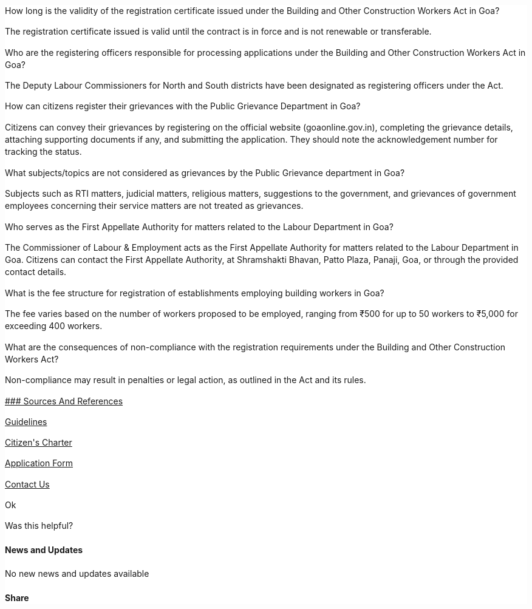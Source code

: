 How long is the validity of the registration certificate issued under the Building and Other Construction Workers Act in Goa?

The registration certificate issued is valid until the contract is in force and is not renewable or transferable.

Who are the registering officers responsible for processing applications under the Building and Other Construction Workers Act in Goa?

The Deputy Labour Commissioners for North and South districts have been designated as registering officers under the Act.

How can citizens register their grievances with the Public Grievance Department in Goa?

Citizens can convey their grievances by registering on the official website (goaonline.gov.in), completing the grievance details, attaching supporting documents if any, and submitting the application. They should note the acknowledgement number for tracking the status.

What subjects/topics are not considered as grievances by the Public Grievance department in Goa?

Subjects such as RTI matters, judicial matters, religious matters, suggestions to the government, and grievances of government employees concerning their service matters are not treated as grievances.

Who serves as the First Appellate Authority for matters related to the Labour Department in Goa?

The Commissioner of Labour & Employment acts as the First Appellate Authority for matters related to the Labour Department in Goa. Citizens can contact the First Appellate Authority, at Shramshakti Bhavan, Patto Plaza, Panaji, Goa, or through the provided contact details.

What is the fee structure for registration of establishments employing building workers in Goa?

The fee varies based on the number of workers proposed to be employed, ranging from ₹500 for up to 50 workers to ₹5,000 for exceeding 400 workers.

What are the consequences of non-compliance with the registration requirements under the Building and Other Construction Workers Act?

Non-compliance may result in penalties or legal action, as outlined in the Act and its rules.

[### Sources And References](https://www.myscheme.gov.in/schemes/mb-gbocwwb#sources)

[Guidelines](https://www.goa.gov.in/wp-content/uploads/2016/05/schemesofbocw-dated-08-09-2015.pdf)

[Citizen's Charter](https://www.goa.gov.in/wp-content/uploads/2016/05/Citizen-Charter-Labour-Depatment-DATED-16032016.pdf)

[Application Form](https://labour.goa.gov.in/wp-content/uploads/2020/07/Scheme-1-Maternity-Benefit.pdf)

[Contact Us](https://www.goa.gov.in/department/commissioner-labour-and-employment/)

Ok

Was this helpful?

#### News and Updates

No new news and updates available

#### Share
